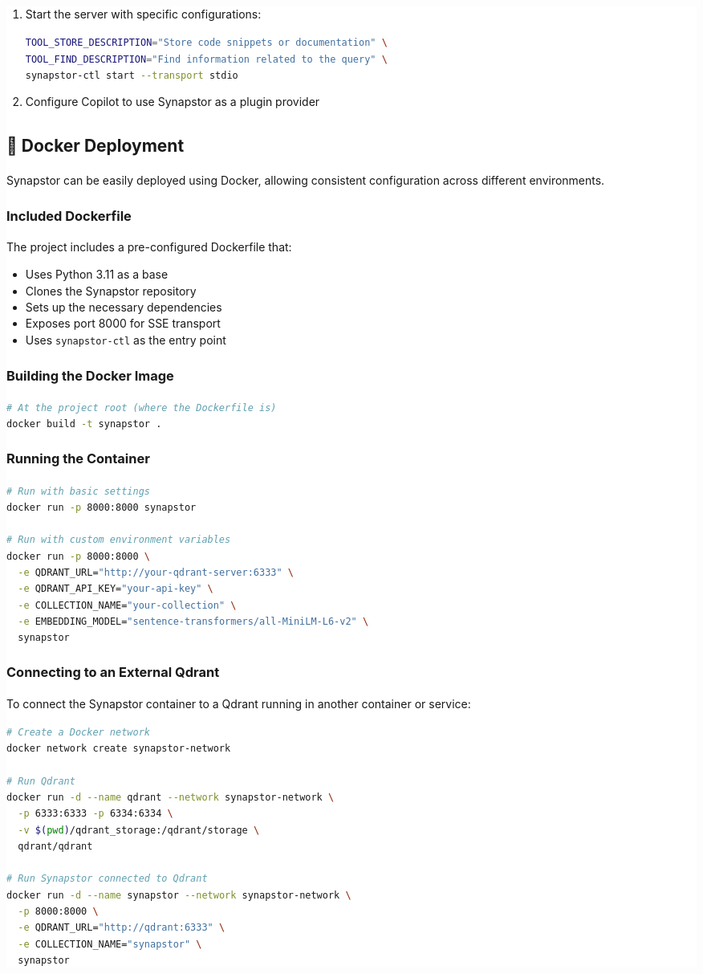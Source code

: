 1. Start the server with specific configurations:
   ```bash
   TOOL_STORE_DESCRIPTION="Store code snippets or documentation" \
   TOOL_FIND_DESCRIPTION="Find information related to the query" \
   synapstor-ctl start --transport stdio
   ```

2. Configure Copilot to use Synapstor as a plugin provider

## 🐳 Docker Deployment

Synapstor can be easily deployed using Docker, allowing consistent configuration across different environments.

### Included Dockerfile

The project includes a pre-configured Dockerfile that:
- Uses Python 3.11 as a base
- Clones the Synapstor repository
- Sets up the necessary dependencies
- Exposes port 8000 for SSE transport
- Uses `synapstor-ctl` as the entry point

### Building the Docker Image

```bash
# At the project root (where the Dockerfile is)
docker build -t synapstor .
```

### Running the Container

```bash
# Run with basic settings
docker run -p 8000:8000 synapstor

# Run with custom environment variables
docker run -p 8000:8000 \
  -e QDRANT_URL="http://your-qdrant-server:6333" \
  -e QDRANT_API_KEY="your-api-key" \
  -e COLLECTION_NAME="your-collection" \
  -e EMBEDDING_MODEL="sentence-transformers/all-MiniLM-L6-v2" \
  synapstor
```

### Connecting to an External Qdrant

To connect the Synapstor container to a Qdrant running in another container or service:

```bash
# Create a Docker network
docker network create synapstor-network

# Run Qdrant
docker run -d --name qdrant --network synapstor-network \
  -p 6333:6333 -p 6334:6334 \
  -v $(pwd)/qdrant_storage:/qdrant/storage \
  qdrant/qdrant

# Run Synapstor connected to Qdrant
docker run -d --name synapstor --network synapstor-network \
  -p 8000:8000 \
  -e QDRANT_URL="http://qdrant:6333" \
  -e COLLECTION_NAME="synapstor" \
  synapstor
```
